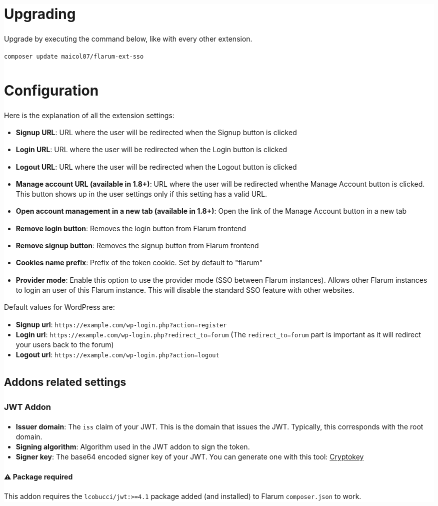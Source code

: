# Upgrading

Upgrade by executing the command below, like with every other extension.

```
composer update maicol07/flarum-ext-sso
```

# Configuration

Here is the explanation of all the extension settings:

- **Signup URL**: URL where the user will be redirected when the Signup button is clicked

- **Login URL**: URL where the user will be redirected when the Login button is clicked

- **Logout URL**: URL where the user will be redirected when the Logout button is clicked

- **Manage account URL (available in 1.8+)**: URL where the user will be redirected whenthe Manage Account button is clicked. This button shows up in the user settings only if this setting has a valid URL.

- **Open account management in a new tab (available in 1.8+)**: Open the link of the Manage Account button in a new tab

- **Remove login button**: Removes the login button from Flarum frontend

- **Remove signup button**: Removes the signup button from Flarum frontend

- **Cookies name prefix**: Prefix of the token cookie. Set by default to "flarum"

- **Provider mode**: Enable this option to use the provider mode (SSO between Flarum instances).
  Allows other Flarum instances to login an user of this Flarum instance.
  This will disable the standard SSO feature with other websites.

Default values for WordPress are:

- **Signup url**: `https://example.com/wp-login.php?action=register`
- **Login url**: `https://example.com/wp-login.php?redirect_to=forum` (The `redirect_to=forum` part is important as it will redirect your users back to the forum)
- **Logout url**: `https://example.com/wp-login.php?action=logout`

## Addons related settings

### JWT Addon

- **Issuer domain**: The `iss` claim of your JWT. This is the domain that issues the JWT. Typically, this corresponds with the root domain.
- **Signing algorithm**: Algorithm used in the JWT addon to sign the token.
- **Signer key**: The base64 encoded signer key of your JWT. You can generate one with this tool: [Cryptokey](https://github.com/AndrewCarterUK/CryptoKey)

#### ⚠️ Package required

This addon requires the `lcobucci/jwt:>=4.1` package added (and installed) to Flarum `composer.json` to work.
